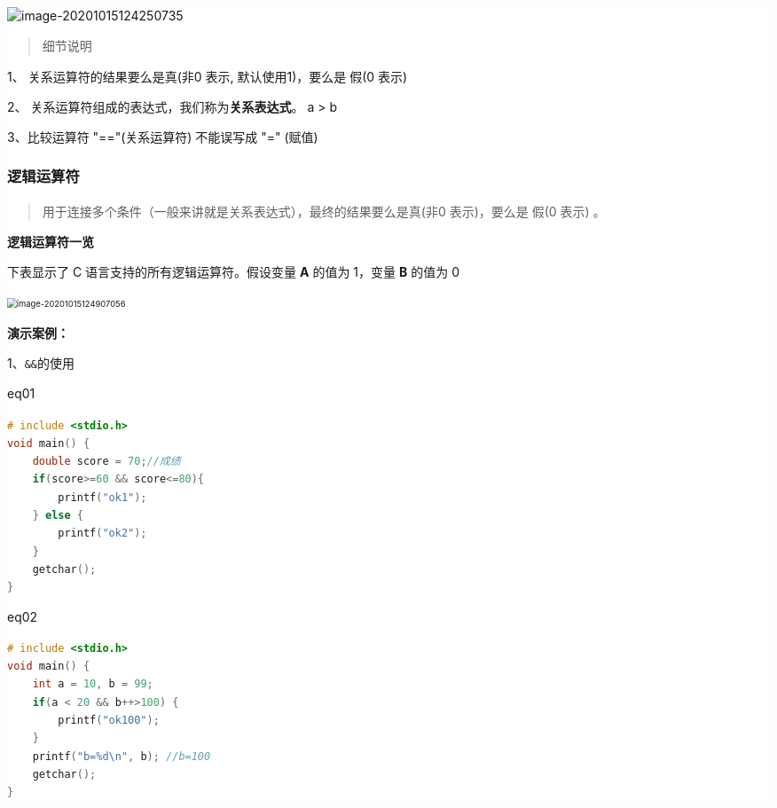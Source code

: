 ![image-20201015124250735](https://yerenping.oss-cn-beijing.aliyuncs.com/imagesimage-20201015124250735.png) 



> 细节说明

1、 关系运算符的结果要么是真(非0 表示, 默认使用1)，要么是 假(0 表示) 

2、 关系运算符组成的表达式，我们称为**关系表达式**。 a > b 

3、比较运算符 "=="(关系运算符) 不能误写成 "=" (赋值)



### 逻辑运算符

> 用于连接多个条件（一般来讲就是关系表达式），最终的结果要么是真(非0 
> 表示)，要么是 假(0 表示) 。

**逻辑运算符一览**

下表显示了 C 语言支持的所有逻辑运算符。假设变量 **A** 的值为 1，变量 **B** 的值为 0

<img src="https://yerenping.oss-cn-beijing.aliyuncs.com/imagesimage-20201015124907056.png" alt="image-20201015124907056" style="zoom:67%;" /> 



**演示案例：**

1、`&&`的使用

eq01

```c
# include <stdio.h>
void main() {
	double score = 70;//成绩
	if(score>=60 && score<=80){
		printf("ok1");
	} else {
		printf("ok2");
	}
	getchar();
}
```

eq02

```c
# include <stdio.h>
void main() {
	int a = 10, b = 99;
	if(a < 20 && b++>100) { 
		printf("ok100");
	}
	printf("b=%d\n", b); //b=100
	getchar();
}
```

